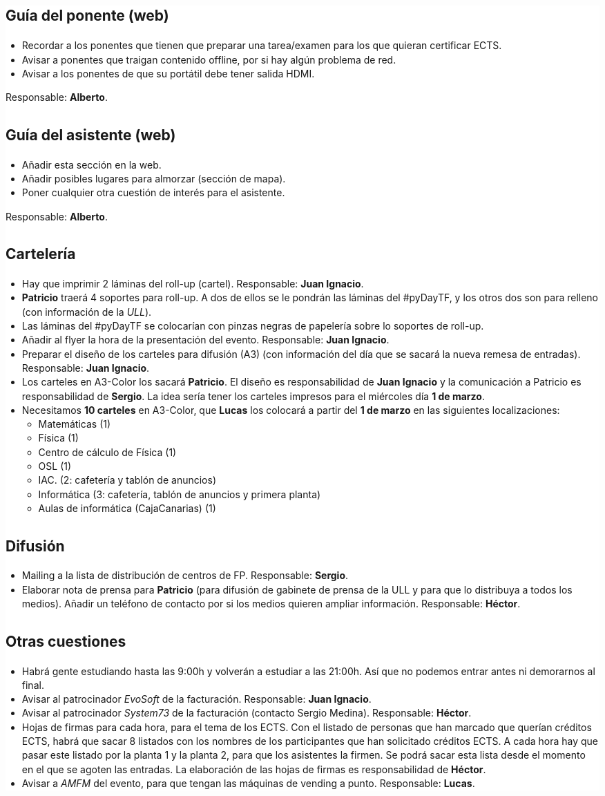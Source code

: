 ## Guía del ponente (web)

- Recordar a los ponentes que tienen que preparar una tarea/examen para los que quieran certificar ECTS.
- Avisar a ponentes que traigan contenido offline, por si hay algún problema de red.
- Avisar a los ponentes de que su portátil debe tener salida HDMI.

Responsable: **Alberto**.

## Guía del asistente (web)

- Añadir esta sección en la web.
- Añadir posibles lugares para almorzar (sección de mapa).
- Poner cualquier otra cuestión de interés para el asistente.

Responsable: **Alberto**.

## Cartelería

- Hay que imprimir 2 láminas del roll-up (cartel). Responsable: **Juan Ignacio**.
- **Patricio** traerá 4 soportes para roll-up. A dos de ellos se le pondrán las láminas del #pyDayTF, y los otros dos son para relleno (con información de la *ULL*).
- Las láminas del #pyDayTF se colocarían con pinzas negras de papelería sobre lo soportes de roll-up.
- Añadir al flyer la hora de la presentación del evento. Responsable: **Juan Ignacio**.
- Preparar el diseño de los carteles para difusión (A3) (con información del día que se sacará la nueva remesa de entradas). Responsable: **Juan Ignacio**.
- Los carteles en A3-Color los sacará **Patricio**. El diseño es responsabilidad de **Juan Ignacio** y la comunicación a Patricio es responsabilidad de **Sergio**. La idea sería tener los carteles impresos para el miércoles día **1 de marzo**.
- Necesitamos **10 carteles** en A3-Color, que **Lucas** los colocará a partir del **1 de marzo** en las siguientes localizaciones:
    + Matemáticas (1)
    + Física (1)
    + Centro de cálculo de Física (1)
    + OSL (1)
    + IAC. (2: cafetería y tablón de anuncios)
    + Informática (3: cafetería, tablón de anuncios y primera planta)
    + Aulas de informática (CajaCanarias) (1)

## Difusión

- Mailing a la lista de distribución de centros de FP. Responsable: **Sergio**.
- Elaborar nota de prensa para **Patricio** (para difusión de gabinete de prensa de la ULL y para que lo distribuya a todos los medios). Añadir un teléfono de contacto por si los medios quieren ampliar información. Responsable: **Héctor**.

## Otras cuestiones

- Habrá gente estudiando hasta las 9:00h y volverán a estudiar a las 21:00h. Así que no podemos entrar antes ni demorarnos al final.
- Avisar al patrocinador *EvoSoft* de la facturación. Responsable: **Juan Ignacio**.
- Avisar al patrocinador *System73* de la facturación (contacto Sergio Medina). Responsable: **Héctor**.
- Hojas de firmas para cada hora, para el tema de los ECTS. Con el listado de personas que han marcado que querían créditos ECTS, habrá que sacar 8 listados con los nombres de los participantes que han solicitado créditos ECTS. A cada hora hay que pasar este listado por la planta 1 y la planta 2, para que los asistentes la firmen. Se podrá sacar esta lista desde el momento en el que se agoten las entradas. La elaboración de las hojas de firmas es responsabilidad de **Héctor**.
- Avisar a *AMFM* del evento, para que tengan las máquinas de vending a punto. Responsable: **Lucas**.